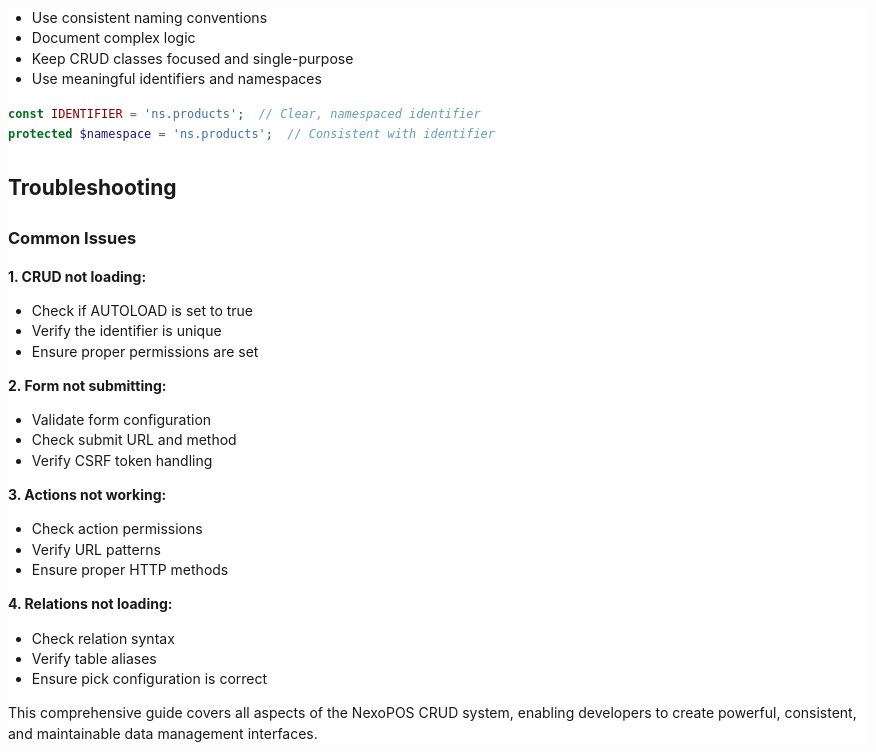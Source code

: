 - Use consistent naming conventions
- Document complex logic
- Keep CRUD classes focused and single-purpose
- Use meaningful identifiers and namespaces

```php
const IDENTIFIER = 'ns.products';  // Clear, namespaced identifier
protected $namespace = 'ns.products';  // Consistent with identifier
```

## Troubleshooting

### Common Issues

**1. CRUD not loading:**
- Check if AUTOLOAD is set to true
- Verify the identifier is unique
- Ensure proper permissions are set

**2. Form not submitting:**
- Validate form configuration
- Check submit URL and method
- Verify CSRF token handling

**3. Actions not working:**
- Check action permissions
- Verify URL patterns
- Ensure proper HTTP methods

**4. Relations not loading:**
- Check relation syntax
- Verify table aliases
- Ensure pick configuration is correct

This comprehensive guide covers all aspects of the NexoPOS CRUD system, enabling developers to create powerful, consistent, and maintainable data management interfaces.
